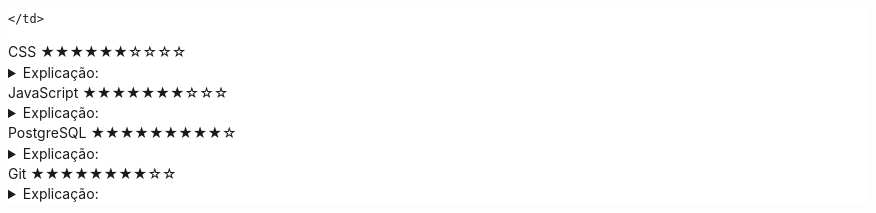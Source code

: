     </td>
  </tr>
  <tr>
    <td>CSS</td>
    <td>★★★★★★☆☆☆☆</td>
    <td>
        <details>
            <summary>Explicação: </summary>
            <p>
                CSS é utilizada para estilizar a aparência da página, definindo cores, fontes e layout.
                No projeto, foi utilizado para desenvolver o front-end da aplicação, garantindo uma interface amigável.
            </p>
        </details>
    </td>
  </tr>
  <tr>
    <td>JavaScript</td>
    <td>★★★★★★★☆☆☆</td>
    <td>
        <details>
            <summary>Explicação: </summary>
            <p>
                JavaScript é uma linguagem de programação que adiciona interatividade e dinamismo à página web.
                No projeto, foi utilizado para desenvolver o front-end da aplicação, permitindo a comunicação com o back-end e a manipulação de dados.
            </p>
        </details>
    </td>
  </tr>
  <tr>
    <td>PostgreSQL</td>
    <td>★★★★★★★★★☆</td>
    <td>
        <details>
            <summary>Explicação: </summary>
            <p>
                PostgreSQL é um sistema de gerenciamento de banco de dados relacional (SGBD) que oferece recursos avançados de armazenamento e consulta de dados.
                No projeto, foi utilizado para armazenar as informações da aplicação, como usuários, CRs e horas lançadas.
            </p>
        </details>
    </td>
  </tr>
  <tr>
    <td>Git</td>
    <td>★★★★★★★★☆☆</td>
    <td>
        <details>
            <summary>Explicação: </summary>
            <p>
                Git é um sistema de controle de versão distribuído que permite rastrear alterações no código, colaborar com outros desenvolvedores e gerenciar o histórico de desenvolvimento do projeto.
                No projeto, foi utilizado para controle de versão do código-fonte, facilitando a colaboração entre os membros da equipe.
            </p>
        </details>
    </td>
  </tr>
</table>
